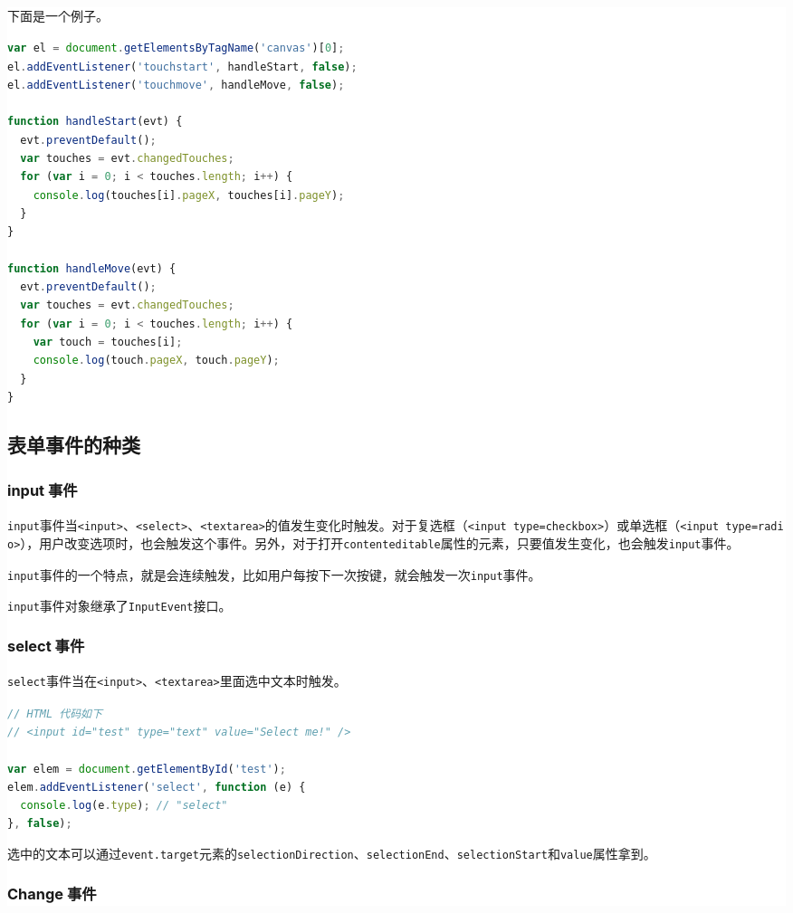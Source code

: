 下面是一个例子。

```javascript
var el = document.getElementsByTagName('canvas')[0];
el.addEventListener('touchstart', handleStart, false);
el.addEventListener('touchmove', handleMove, false);

function handleStart(evt) {
  evt.preventDefault();
  var touches = evt.changedTouches;
  for (var i = 0; i < touches.length; i++) {
    console.log(touches[i].pageX, touches[i].pageY);
  }
}

function handleMove(evt) {
  evt.preventDefault();
  var touches = evt.changedTouches;
  for (var i = 0; i < touches.length; i++) {
    var touch = touches[i];
    console.log(touch.pageX, touch.pageY);
  }
}
```

## 表单事件的种类

### input 事件

`input`事件当`<input>`、`<select>`、`<textarea>`的值发生变化时触发。对于复选框（`<input type=checkbox>`）或单选框（`<input type=radio>`），用户改变选项时，也会触发这个事件。另外，对于打开`contenteditable`属性的元素，只要值发生变化，也会触发`input`事件。

`input`事件的一个特点，就是会连续触发，比如用户每按下一次按键，就会触发一次`input`事件。

`input`事件对象继承了`InputEvent`接口。

### select 事件

`select`事件当在`<input>`、`<textarea>`里面选中文本时触发。

```javascript
// HTML 代码如下
// <input id="test" type="text" value="Select me!" />

var elem = document.getElementById('test');
elem.addEventListener('select', function (e) {
  console.log(e.type); // "select"
}, false);
```

选中的文本可以通过`event.target`元素的`selectionDirection`、`selectionEnd`、`selectionStart`和`value`属性拿到。

### Change 事件
